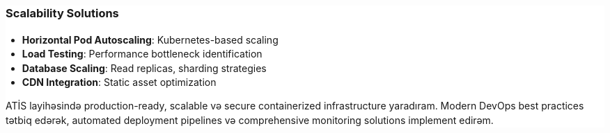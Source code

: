 ### Scalability Solutions
- **Horizontal Pod Autoscaling**: Kubernetes-based scaling
- **Load Testing**: Performance bottleneck identification
- **Database Scaling**: Read replicas, sharding strategies
- **CDN Integration**: Static asset optimization

ATİS layihəsində production-ready, scalable və secure containerized infrastructure yaradıram. Modern DevOps best practices tətbiq edərək, automated deployment pipelines və comprehensive monitoring solutions implement edirəm.